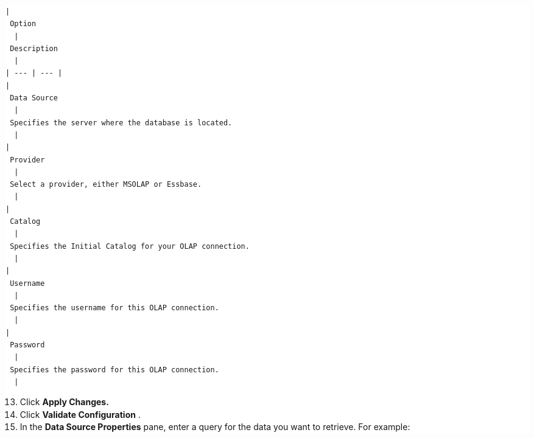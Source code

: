 	|
	 Option
	  |
	 Description
	  |
	| --- | --- |
	|
	 Data Source
	  |
	 Specifies the server where the database is located.
	  |
	|
	 Provider
	  |
	 Select a provider, either MSOLAP or Essbase.
	  |
	|
	 Catalog
	  |
	 Specifies the Initial Catalog for your OLAP connection.
	  |
	|
	 Username
	  |
	 Specifies the username for this OLAP connection.
	  |
	|
	 Password
	  |
	 Specifies the password for this OLAP connection.
	  |
13. Click
 **Apply Changes.**
14. Click
 **Validate Configuration**
 .
15. In the
 **Data Source Properties**
 pane, enter a query for the data you want to retrieve. For example:
